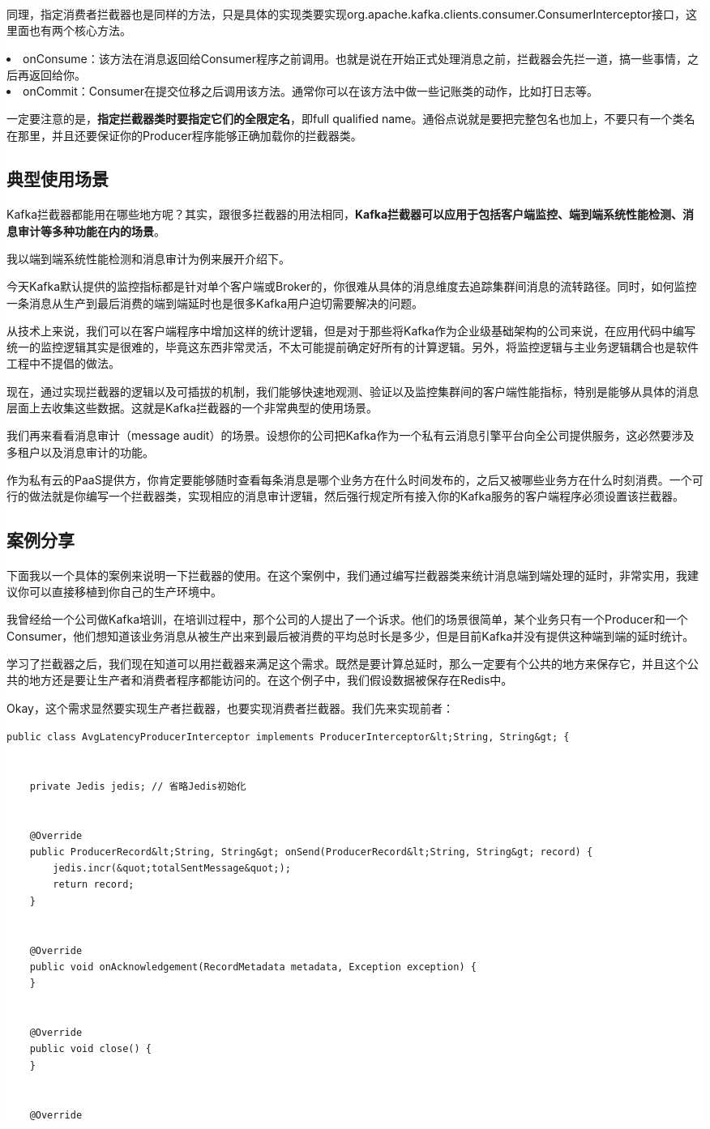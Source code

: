 同理，指定消费者拦截器也是同样的方法，只是具体的实现类要实现org.apache.kafka.clients.consumer.ConsumerInterceptor接口，这里面也有两个核心方法。

<li>
onConsume：该方法在消息返回给Consumer程序之前调用。也就是说在开始正式处理消息之前，拦截器会先拦一道，搞一些事情，之后再返回给你。
</li>
<li>
onCommit：Consumer在提交位移之后调用该方法。通常你可以在该方法中做一些记账类的动作，比如打日志等。
</li>

一定要注意的是，**指定拦截器类时要指定它们的全限定名**，即full qualified name。通俗点说就是要把完整包名也加上，不要只有一个类名在那里，并且还要保证你的Producer程序能够正确加载你的拦截器类。

## **典型使用场景**

Kafka拦截器都能用在哪些地方呢？其实，跟很多拦截器的用法相同，**Kafka拦截器可以应用于包括客户端监控、端到端系统性能检测、消息审计等多种功能在内的场景**。

我以端到端系统性能检测和消息审计为例来展开介绍下。

今天Kafka默认提供的监控指标都是针对单个客户端或Broker的，你很难从具体的消息维度去追踪集群间消息的流转路径。同时，如何监控一条消息从生产到最后消费的端到端延时也是很多Kafka用户迫切需要解决的问题。

从技术上来说，我们可以在客户端程序中增加这样的统计逻辑，但是对于那些将Kafka作为企业级基础架构的公司来说，在应用代码中编写统一的监控逻辑其实是很难的，毕竟这东西非常灵活，不太可能提前确定好所有的计算逻辑。另外，将监控逻辑与主业务逻辑耦合也是软件工程中不提倡的做法。

现在，通过实现拦截器的逻辑以及可插拔的机制，我们能够快速地观测、验证以及监控集群间的客户端性能指标，特别是能够从具体的消息层面上去收集这些数据。这就是Kafka拦截器的一个非常典型的使用场景。

我们再来看看消息审计（message audit）的场景。设想你的公司把Kafka作为一个私有云消息引擎平台向全公司提供服务，这必然要涉及多租户以及消息审计的功能。

作为私有云的PaaS提供方，你肯定要能够随时查看每条消息是哪个业务方在什么时间发布的，之后又被哪些业务方在什么时刻消费。一个可行的做法就是你编写一个拦截器类，实现相应的消息审计逻辑，然后强行规定所有接入你的Kafka服务的客户端程序必须设置该拦截器。

## **案例分享**

下面我以一个具体的案例来说明一下拦截器的使用。在这个案例中，我们通过编写拦截器类来统计消息端到端处理的延时，非常实用，我建议你可以直接移植到你自己的生产环境中。

我曾经给一个公司做Kafka培训，在培训过程中，那个公司的人提出了一个诉求。他们的场景很简单，某个业务只有一个Producer和一个Consumer，他们想知道该业务消息从被生产出来到最后被消费的平均总时长是多少，但是目前Kafka并没有提供这种端到端的延时统计。

学习了拦截器之后，我们现在知道可以用拦截器来满足这个需求。既然是要计算总延时，那么一定要有个公共的地方来保存它，并且这个公共的地方还是要让生产者和消费者程序都能访问的。在这个例子中，我们假设数据被保存在Redis中。

Okay，这个需求显然要实现生产者拦截器，也要实现消费者拦截器。我们先来实现前者：

```
public class AvgLatencyProducerInterceptor implements ProducerInterceptor&lt;String, String&gt; {


    private Jedis jedis; // 省略Jedis初始化


    @Override
    public ProducerRecord&lt;String, String&gt; onSend(ProducerRecord&lt;String, String&gt; record) {
        jedis.incr(&quot;totalSentMessage&quot;);
        return record;
    }


    @Override
    public void onAcknowledgement(RecordMetadata metadata, Exception exception) {
    }


    @Override
    public void close() {
    }


    @Override
```